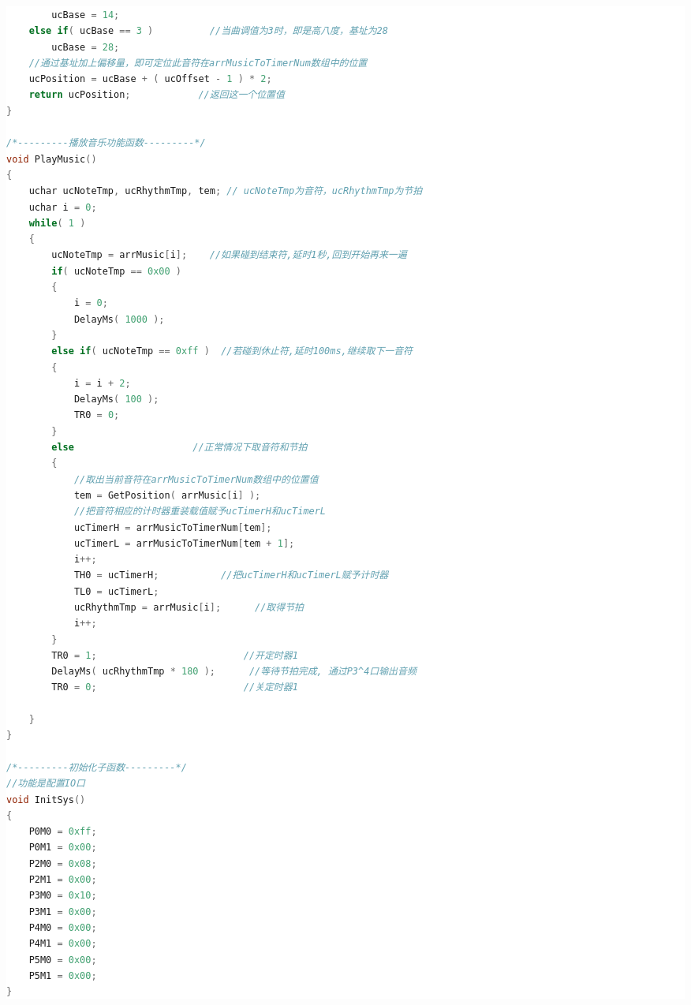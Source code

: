 ```c
        ucBase = 14;
    else if( ucBase == 3 )          //当曲调值为3时，即是高八度，基址为28
        ucBase = 28;
    //通过基址加上偏移量，即可定位此音符在arrMusicToTimerNum数组中的位置
    ucPosition = ucBase + ( ucOffset - 1 ) * 2; 
    return ucPosition;            //返回这一个位置值
}

/*---------播放音乐功能函数---------*/
void PlayMusic()
{
    uchar ucNoteTmp, ucRhythmTmp, tem; // ucNoteTmp为音符，ucRhythmTmp为节拍
    uchar i = 0;
    while( 1 )
    {
        ucNoteTmp = arrMusic[i];    //如果碰到结束符,延时1秒,回到开始再来一遍
        if( ucNoteTmp == 0x00 )
        {
            i = 0;
            DelayMs( 1000 );
        }
        else if( ucNoteTmp == 0xff )  //若碰到休止符,延时100ms,继续取下一音符
        {
            i = i + 2;
            DelayMs( 100 );
            TR0 = 0;
        }
        else                     //正常情况下取音符和节拍
        {
            //取出当前音符在arrMusicToTimerNum数组中的位置值
            tem = GetPosition( arrMusic[i] );              
            //把音符相应的计时器重装载值赋予ucTimerH和ucTimerL
            ucTimerH = arrMusicToTimerNum[tem];  
            ucTimerL = arrMusicToTimerNum[tem + 1];
            i++;
            TH0 = ucTimerH;           //把ucTimerH和ucTimerL赋予计时器
            TL0 = ucTimerL;
            ucRhythmTmp = arrMusic[i];      //取得节拍
            i++;
        }
        TR0 = 1;                          //开定时器1
        DelayMs( ucRhythmTmp * 180 );      //等待节拍完成, 通过P3^4口输出音频
        TR0 = 0;                          //关定时器1

    }
}

/*---------初始化子函数---------*/
//功能是配置IO口
void InitSys()
{
    P0M0 = 0xff;
    P0M1 = 0x00;
    P2M0 = 0x08;
    P2M1 = 0x00;
    P3M0 = 0x10;
    P3M1 = 0x00;
    P4M0 = 0x00;
    P4M1 = 0x00;
    P5M0 = 0x00;
    P5M1 = 0x00;
}

```